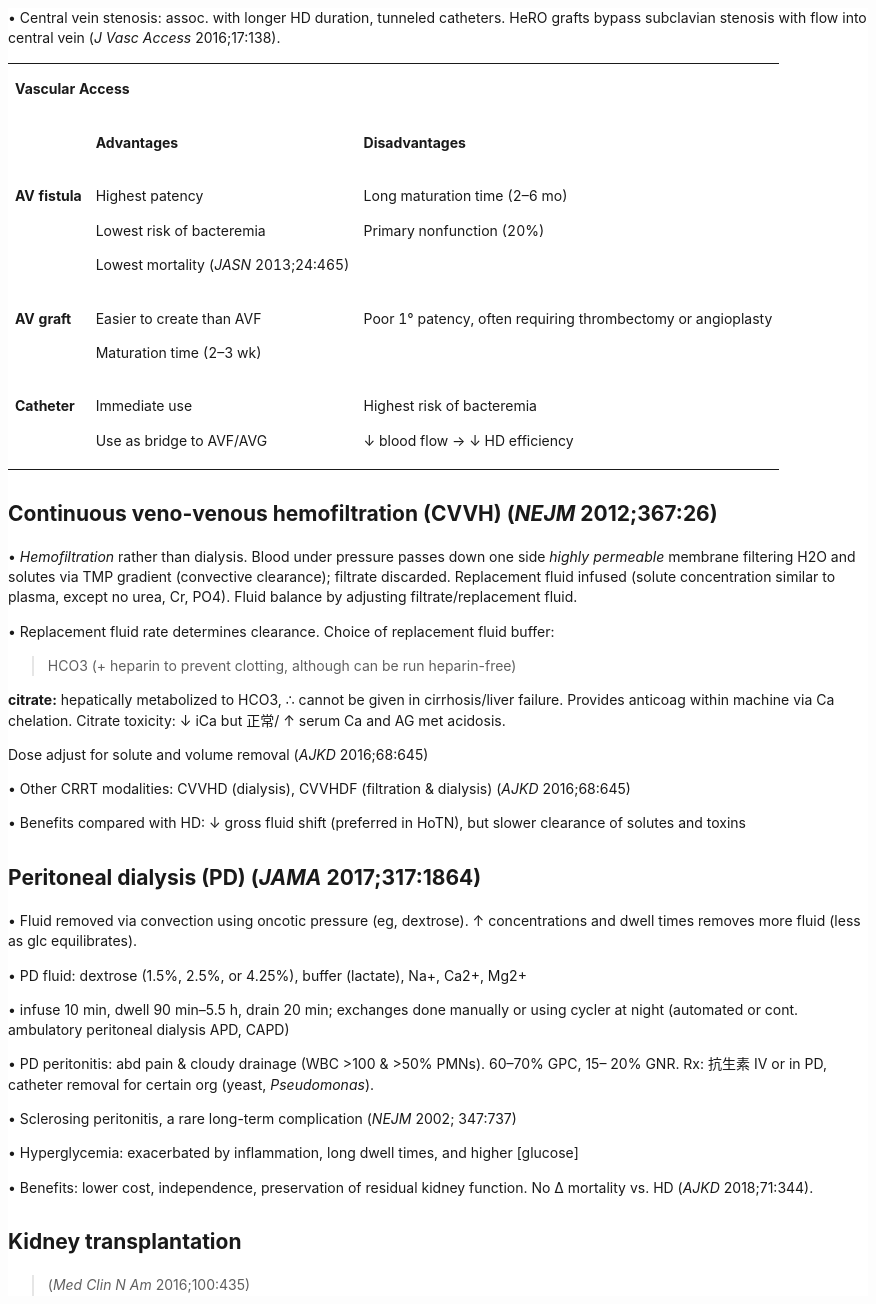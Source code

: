 • Central vein stenosis: assoc. with longer HD duration, tunneled catheters. HeRO grafts bypass subclavian stenosis with flow into central vein (_J Vasc Access_ 2016;17:138).

<table><colgroup><col> <col> <col></colgroup><tbody><tr><td colspan="3"><p><b>Vascular Access</b></p></td></tr><tr><td></td><td><p><b>Advantages</b></p></td><td><p><b>Disadvantages</b></p></td></tr><tr><td><p><b>AV fistula</b></p></td><td><p>Highest patency</p><p>Lowest risk of bacteremia</p><p>Lowest mortality <span>(</span><span><i>JASN</i></span> <span>20</span><span>1</span><span>3;24:465)</span></p></td><td><p>Long maturation time (2–6 mo)</p><p>Primary nonfunction (20%)</p></td></tr><tr><td><p><b>AV graft</b></p></td><td><p>Easier to create than AVF</p><p>Maturation time (2–3 wk)</p></td><td><p>Poor 1° patency, often requiring thrombectomy or angioplasty</p></td></tr><tr><td><p><b>Catheter</b></p></td><td><p>Immediate use</p><p>Use as bridge to AVF/AVG</p></td><td><p>Highest risk of bacteremia</p><p>↓ blood flow → ↓ HD efficiency</p></td></tr></tbody></table>

## Continuous veno-venous hemofiltration (CVVH) (_NEJM_ 2012;367:26)

• _Hemofiltration_ rather than dialysis. Blood under pressure passes down one side _highly permeable_ membrane filtering H2O and solutes via TMP gradient (convective clearance); filtrate discarded. Replacement fluid infused (solute concentration similar to plasma, except no urea, Cr, PO4). Fluid balance by adjusting filtrate/replacement fluid.

• Replacement fluid rate determines clearance. Choice of replacement fluid buffer:

>  HCO3 (+ heparin to prevent clotting, although can be run heparin-free)

**citrate:** hepatically metabolized to HCO3, ∴ cannot be given in cirrhosis/liver failure. Provides anticoag within machine via Ca chelation. Citrate toxicity: ↓ iCa but 正常/ ↑ serum Ca and AG met acidosis.

Dose adjust for solute and volume removal (_AJKD_ 2016;68:645)

• Other CRRT modalities: CVVHD (dialysis), CVVHDF (filtration & dialysis) (_AJKD_ 2016;68:645)

• Benefits compared with HD: ↓ gross fluid shift (preferred in HoTN), but slower clearance of solutes and toxins

## Peritoneal dialysis (PD) (_JAMA_ 2017;317:1864)

• Fluid removed via convection using oncotic pressure (eg, dextrose). ↑ concentrations and dwell times removes more fluid (less as glc equilibrates).

• PD fluid: dextrose (1.5%, 2.5%, or 4.25%), buffer (lactate), Na+, Ca2+, Mg2+

• infuse 10 min, dwell 90 min–5.5 h, drain 20 min; exchanges done manually or using cycler at night (automated or cont. ambulatory peritoneal dialysis APD, CAPD)

• PD peritonitis: abd pain & cloudy drainage (WBC >100 & >50% PMNs). 60–70% GPC, 15– 20% GNR. Rx: 抗生素 IV or in PD, catheter removal for certain org (yeast, _Pseudomonas_).

• Sclerosing peritonitis, a rare long-term complication (_NEJM_ 2002; 347:737)

• Hyperglycemia: exacerbated by inflammation, long dwell times, and higher \[glucose\]

• Benefits: lower cost, independence, preservation of residual kidney function. No Δ mortality vs. HD (_AJKD_ 2018;71:344).

## Kidney transplantation 
> (_Med Clin N Am_ 2016;100:435)
